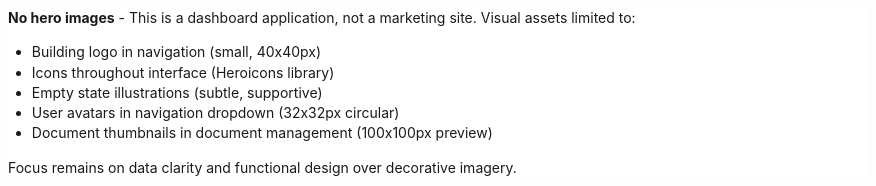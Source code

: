 **No hero images** - This is a dashboard application, not a marketing site. Visual assets limited to:
- Building logo in navigation (small, 40x40px)
- Icons throughout interface (Heroicons library)
- Empty state illustrations (subtle, supportive)
- User avatars in navigation dropdown (32x32px circular)
- Document thumbnails in document management (100x100px preview)

Focus remains on data clarity and functional design over decorative imagery.